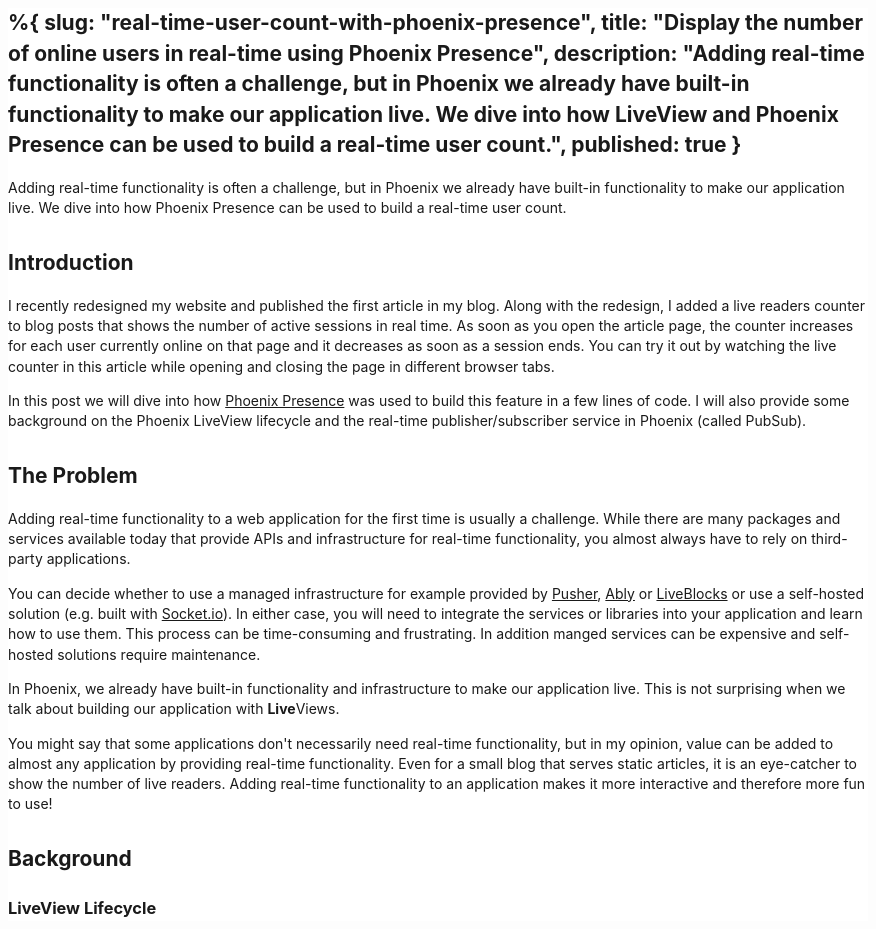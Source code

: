 %{
  slug: "real-time-user-count-with-phoenix-presence",
  title: "Display the number of online users in real-time using Phoenix Presence",
  description: "Adding real-time functionality is often a challenge, but in Phoenix we already have built-in functionality to make our application live. We dive into how LiveView and Phoenix Presence can be used to build a real-time user count.", 
  published: true
}
---
Adding real-time functionality is often a challenge, but in Phoenix we already have built-in functionality to make our application live. We dive into how Phoenix Presence can be used to build a real-time user count.

## Introduction

I recently redesigned my website and published the first article in my blog. Along with the redesign, I added a live readers counter to blog posts that shows the number of active sessions in real time. As soon as you open the article page, the counter increases for each user currently online on that page and it decreases as soon as a session ends. You can try it out by watching the live counter in this article while opening and closing the page in different browser tabs.

In this post we will dive into how [Phoenix Presence](https://hexdocs.pm/phoenix/Phoenix.Presence.html) was used to build this feature in a few lines of code. I will also provide some background on the Phoenix LiveView lifecycle and the real-time publisher/subscriber service in Phoenix (called PubSub).

## The Problem

Adding real-time functionality to a web application for the first time is usually a challenge. While there are many packages and services available today that provide APIs and infrastructure for real-time functionality, you almost always have to rely on third-party applications.

You can decide whether to use a managed infrastructure for example provided by [Pusher](https://pusher.com/), [Ably](https://www.ably.io/) or [LiveBlocks](https://liveblocks.io/) or use a self-hosted solution (e.g. built with [Socket.io](https://socket.io/)). In either case, you will need to integrate the services or libraries into your application and learn how to use them. This process can be time-consuming and frustrating. In addition manged services can be expensive and self-hosted solutions require maintenance.

In Phoenix, we already have built-in functionality and infrastructure to make our application live. This is not surprising when we talk about building our application with **Live**Views.

You might say that some applications don't necessarily need real-time functionality, but in my opinion, value can be added to almost any application by providing real-time functionality. Even for a small blog that serves static articles, it is an eye-catcher to show the number of live readers. Adding real-time functionality to an application makes it more interactive and therefore more fun to use!

## Background

### LiveView Lifecycle
